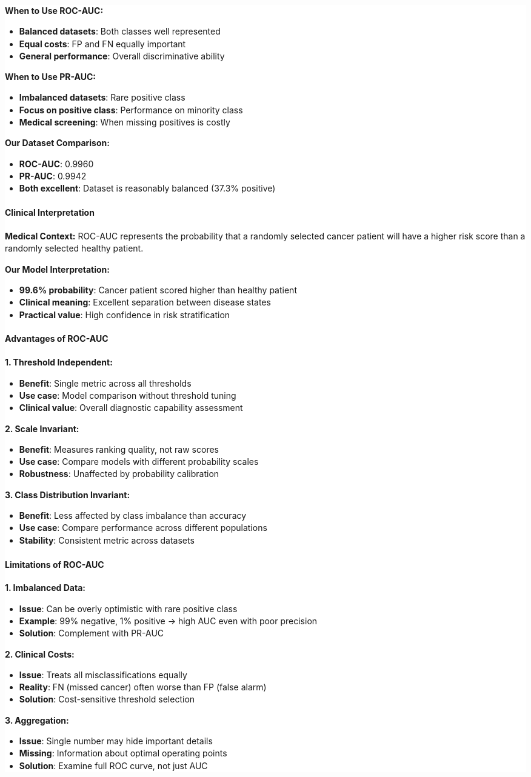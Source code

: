 **When to Use ROC-AUC:**
- **Balanced datasets**: Both classes well represented
- **Equal costs**: FP and FN equally important
- **General performance**: Overall discriminative ability

**When to Use PR-AUC:**
- **Imbalanced datasets**: Rare positive class
- **Focus on positive class**: Performance on minority class
- **Medical screening**: When missing positives is costly

**Our Dataset Comparison:**
- **ROC-AUC**: 0.9960
- **PR-AUC**: 0.9942
- **Both excellent**: Dataset is reasonably balanced (37.3% positive)

#### **Clinical Interpretation**

**Medical Context:**
ROC-AUC represents the probability that a randomly selected cancer patient will have a higher risk score than a randomly selected healthy patient.

**Our Model Interpretation:**
- **99.6% probability**: Cancer patient scored higher than healthy patient
- **Clinical meaning**: Excellent separation between disease states
- **Practical value**: High confidence in risk stratification

#### **Advantages of ROC-AUC**

**1. Threshold Independent:**
- **Benefit**: Single metric across all thresholds
- **Use case**: Model comparison without threshold tuning
- **Clinical value**: Overall diagnostic capability assessment

**2. Scale Invariant:**
- **Benefit**: Measures ranking quality, not raw scores
- **Use case**: Compare models with different probability scales
- **Robustness**: Unaffected by probability calibration

**3. Class Distribution Invariant:**
- **Benefit**: Less affected by class imbalance than accuracy
- **Use case**: Compare performance across different populations
- **Stability**: Consistent metric across datasets

#### **Limitations of ROC-AUC**

**1. Imbalanced Data:**
- **Issue**: Can be overly optimistic with rare positive class
- **Example**: 99% negative, 1% positive → high AUC even with poor precision
- **Solution**: Complement with PR-AUC

**2. Clinical Costs:**
- **Issue**: Treats all misclassifications equally
- **Reality**: FN (missed cancer) often worse than FP (false alarm)
- **Solution**: Cost-sensitive threshold selection

**3. Aggregation:**
- **Issue**: Single number may hide important details
- **Missing**: Information about optimal operating points
- **Solution**: Examine full ROC curve, not just AUC
